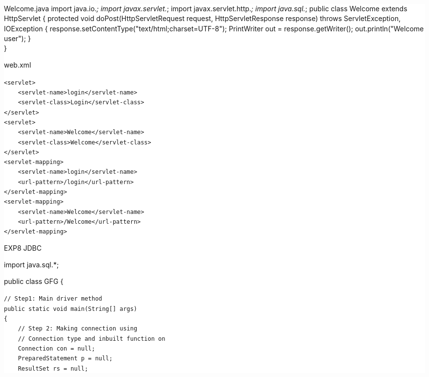 
Welcome.java
import java.io.*;
import javax.servlet.*;
import javax.servlet.http.*;
import java.sql.*;
public class Welcome extends HttpServlet {
    protected void doPost(HttpServletRequest request, HttpServletResponse response)
            throws ServletException, IOException {
        response.setContentType("text/html;charset=UTF-8");
        PrintWriter out = response.getWriter();
        out.println("Welcome user");
      }  
}




web.xml
<?xml version="1.0" encoding="UTF-8"?>
<web-app version="3.0" xmlns="http://java.sun.com/xml/ns/javaee" xmlns:xsi="http://www.w3.org/2001/XMLSchema-instance" xsi:schemaLocation="http://java.sun.com/xml/ns/javaee http://java.sun.com/xml/ns/javaee/web-app_3_0.xsd" >

    <servlet>
        <servlet-name>login</servlet-name>
        <servlet-class>Login</servlet-class>
    </servlet>
    <servlet>
        <servlet-name>Welcome</servlet-name>
        <servlet-class>Welcome</servlet-class>
    </servlet>
    <servlet-mapping>
        <servlet-name>login</servlet-name>
        <url-pattern>/login</url-pattern>
    </servlet-mapping>
    <servlet-mapping>
        <servlet-name>Welcome</servlet-name>
        <url-pattern>/Welcome</url-pattern>
    </servlet-mapping>
    
</web-app>




EXP8 JDBC

import java.sql.*;
 
public class GFG {
 
    // Step1: Main driver method
    public static void main(String[] args)
    {
        // Step 2: Making connection using
        // Connection type and inbuilt function on
        Connection con = null;
        PreparedStatement p = null;
        ResultSet rs = null;
 